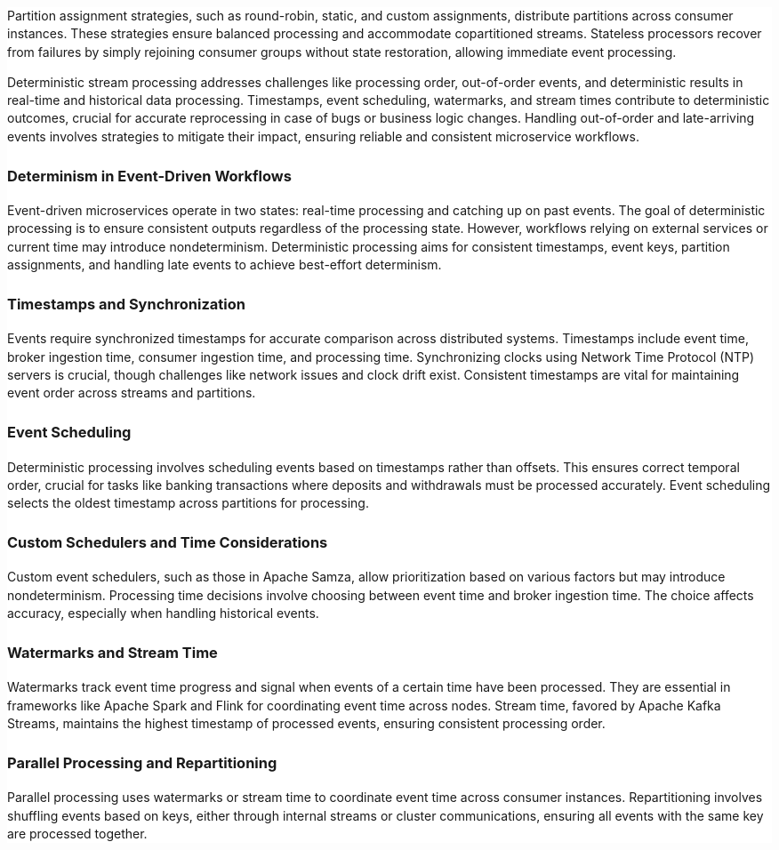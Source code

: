 Partition assignment strategies, such as round-robin, static, and custom assignments, distribute partitions across consumer instances. These strategies ensure balanced processing and accommodate copartitioned streams. Stateless processors recover from failures by simply rejoining consumer groups without state restoration, allowing immediate event processing.

Deterministic stream processing addresses challenges like processing order, out-of-order events, and deterministic results in real-time and historical data processing. Timestamps, event scheduling, watermarks, and stream times contribute to deterministic outcomes, crucial for accurate reprocessing in case of bugs or business logic changes. Handling out-of-order and late-arriving events involves strategies to mitigate their impact, ensuring reliable and consistent microservice workflows.



### Determinism in Event-Driven Workflows

Event-driven microservices operate in two states: real-time processing and catching up on past events. The goal of deterministic processing is to ensure consistent outputs regardless of the processing state. However, workflows relying on external services or current time may introduce nondeterminism. Deterministic processing aims for consistent timestamps, event keys, partition assignments, and handling late events to achieve best-effort determinism.

### Timestamps and Synchronization

Events require synchronized timestamps for accurate comparison across distributed systems. Timestamps include event time, broker ingestion time, consumer ingestion time, and processing time. Synchronizing clocks using Network Time Protocol (NTP) servers is crucial, though challenges like network issues and clock drift exist. Consistent timestamps are vital for maintaining event order across streams and partitions.

### Event Scheduling

Deterministic processing involves scheduling events based on timestamps rather than offsets. This ensures correct temporal order, crucial for tasks like banking transactions where deposits and withdrawals must be processed accurately. Event scheduling selects the oldest timestamp across partitions for processing.

### Custom Schedulers and Time Considerations

Custom event schedulers, such as those in Apache Samza, allow prioritization based on various factors but may introduce nondeterminism. Processing time decisions involve choosing between event time and broker ingestion time. The choice affects accuracy, especially when handling historical events.

### Watermarks and Stream Time

Watermarks track event time progress and signal when events of a certain time have been processed. They are essential in frameworks like Apache Spark and Flink for coordinating event time across nodes. Stream time, favored by Apache Kafka Streams, maintains the highest timestamp of processed events, ensuring consistent processing order.

### Parallel Processing and Repartitioning

Parallel processing uses watermarks or stream time to coordinate event time across consumer instances. Repartitioning involves shuffling events based on keys, either through internal streams or cluster communications, ensuring all events with the same key are processed together.
